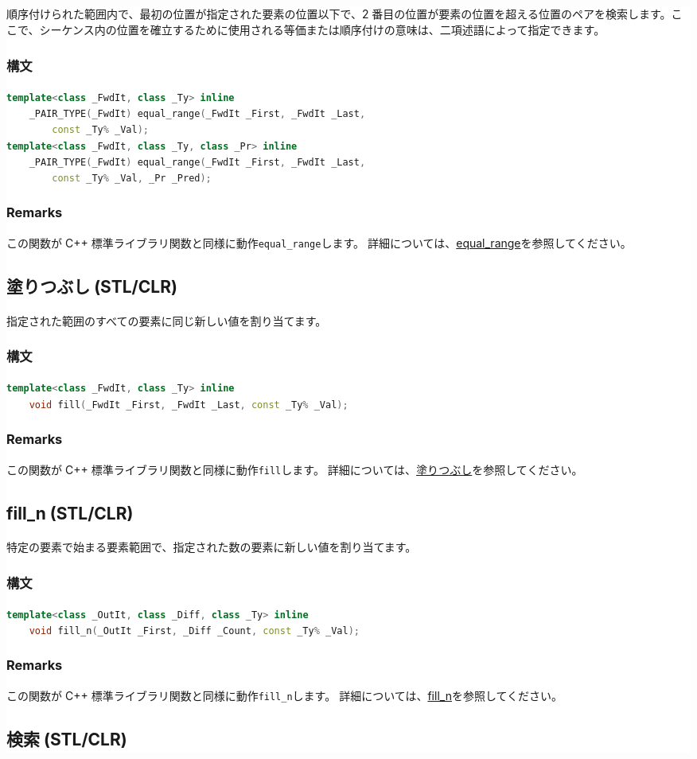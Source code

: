 順序付けられた範囲内で、最初の位置が指定された要素の位置以下で、2 番目の位置が要素の位置を超える位置のペアを検索します。ここで、シーケンス内の位置を確立するために使用される等価または順序付けの意味は、二項述語によって指定できます。

### <a name="syntax"></a>構文

```cpp
template<class _FwdIt, class _Ty> inline
    _PAIR_TYPE(_FwdIt) equal_range(_FwdIt _First, _FwdIt _Last,
        const _Ty% _Val);
template<class _FwdIt, class _Ty, class _Pr> inline
    _PAIR_TYPE(_FwdIt) equal_range(_FwdIt _First, _FwdIt _Last,
        const _Ty% _Val, _Pr _Pred);
```

### <a name="remarks"></a>Remarks

この関数が C++ 標準ライブラリ関数と同様に動作`equal_range`します。 詳細については、[equal_range](../standard-library/algorithm-functions.md#equal_range)を参照してください。

## <a name="fill"></a> 塗りつぶし (STL/CLR)

指定された範囲のすべての要素に同じ新しい値を割り当てます。

### <a name="syntax"></a>構文

```cpp
template<class _FwdIt, class _Ty> inline
    void fill(_FwdIt _First, _FwdIt _Last, const _Ty% _Val);
```

### <a name="remarks"></a>Remarks

この関数が C++ 標準ライブラリ関数と同様に動作`fill`します。 詳細については、[塗りつぶし](../standard-library/algorithm-functions.md#fill)を参照してください。

## <a name="fill_n"></a> fill_n (STL/CLR)

特定の要素で始まる要素範囲で、指定された数の要素に新しい値を割り当てます。

### <a name="syntax"></a>構文

```cpp
template<class _OutIt, class _Diff, class _Ty> inline
    void fill_n(_OutIt _First, _Diff _Count, const _Ty% _Val);
```

### <a name="remarks"></a>Remarks

この関数が C++ 標準ライブラリ関数と同様に動作`fill_n`します。 詳細については、[fill_n](../standard-library/algorithm-functions.md#fill_n)を参照してください。

## <a name="find"></a> 検索 (STL/CLR)
